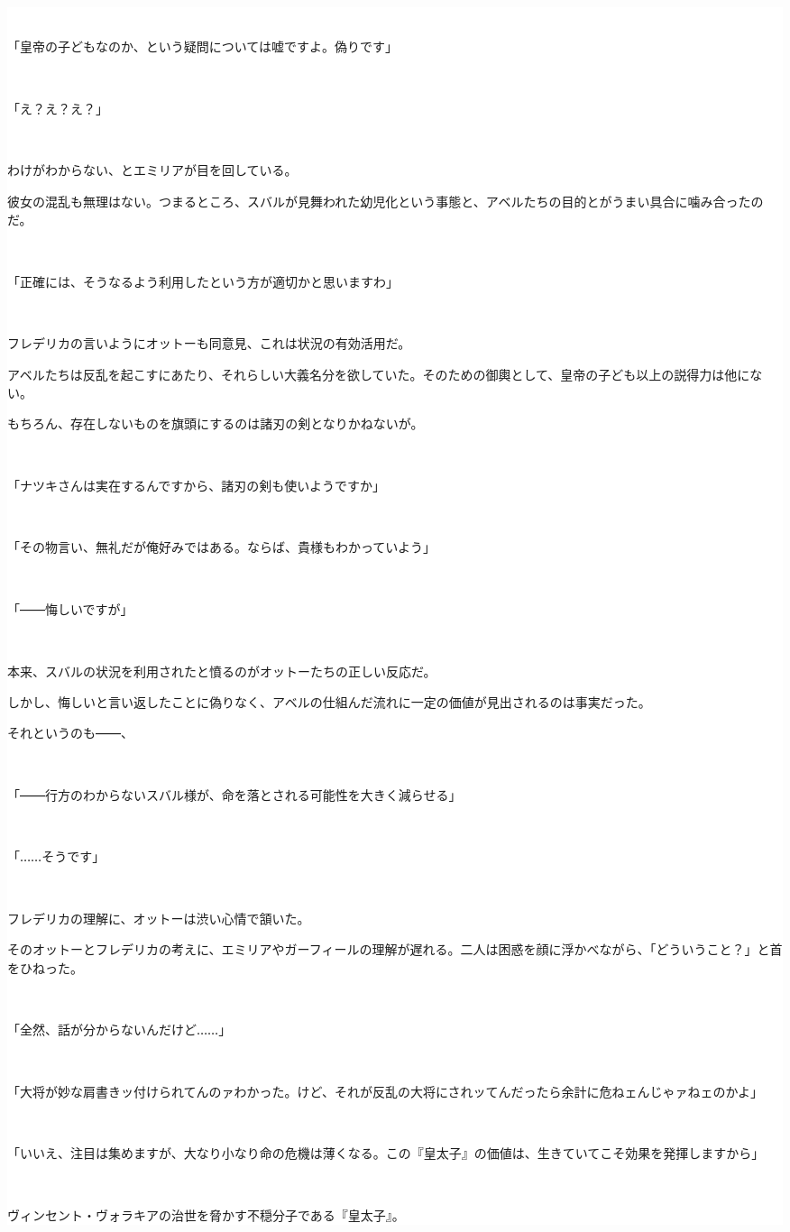 　

「皇帝の子どもなのか、という疑問については嘘ですよ。偽りです」

　

「え？え？え？」

　

わけがわからない、とエミリアが目を回している。

彼女の混乱も無理はない。つまるところ、スバルが見舞われた幼児化という事態と、アベルたちの目的とがうまい具合に噛み合ったのだ。

　

「正確には、そうなるよう利用したという方が適切かと思いますわ」

　

フレデリカの言いようにオットーも同意見、これは状況の有効活用だ。

アベルたちは反乱を起こすにあたり、それらしい大義名分を欲していた。そのための御輿として、皇帝の子ども以上の説得力は他にない。

もちろん、存在しないものを旗頭にするのは諸刃の剣となりかねないが。

　

「ナツキさんは実在するんですから、諸刃の剣も使いようですか」

　

「その物言い、無礼だが俺好みではある。ならば、貴様もわかっていよう」

　

「――悔しいですが」

　

本来、スバルの状況を利用されたと憤るのがオットーたちの正しい反応だ。

しかし、悔しいと言い返したことに偽りなく、アベルの仕組んだ流れに一定の価値が見出されるのは事実だった。

それというのも――、

　

「――行方のわからないスバル様が、命を落とされる可能性を大きく減らせる」

　

「……そうです」

　

フレデリカの理解に、オットーは渋い心情で頷いた。

そのオットーとフレデリカの考えに、エミリアやガーフィールの理解が遅れる。二人は困惑を顔に浮かべながら、「どういうこと？」と首をひねった。

　

「全然、話が分からないんだけど……」

　

「大将が妙な肩書きッ付けられてんのァわかった。けど、それが反乱の大将にされッてんだったら余計に危ねェんじゃァねェのかよ」

　

「いいえ、注目は集めますが、大なり小なり命の危機は薄くなる。この『皇太子』の価値は、生きていてこそ効果を発揮しますから」

　

ヴィンセント・ヴォラキアの治世を脅かす不穏分子である『皇太子』。
